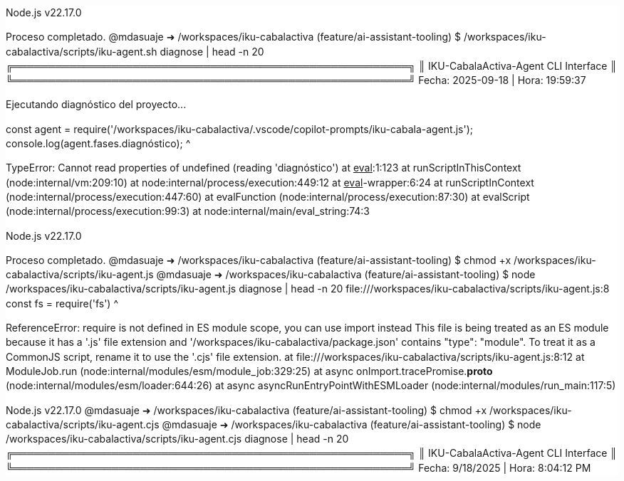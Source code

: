 Node.js v22.17.0

Proceso completado.
@mdasuaje ➜ /workspaces/iku-cabalactiva (feature/ai-assistant-tooling) $ /workspaces/iku-cabalactiva/scripts/iku-agent.sh diagnose | head -n 20
╔════════════════════════════════════════════════════════╗
║ IKU-CabalaActiva-Agent CLI Interface ║
╚════════════════════════════════════════════════════════╝
Fecha: 2025-09-18 | Hora: 19:59:37

Ejecutando diagnóstico del proyecto...

[eval]: 1

const agent = require('/workspaces/iku-cabalactiva/.vscode/copilot-prompts/iku-cabala-agent.js'); console.log(agent.fases.diagnóstico);
^

TypeError: Cannot read properties of undefined (reading 'diagnóstico')
at [eval]:1:123
at runScriptInThisContext (node:internal/vm:209:10)
at node:internal/process/execution:449:12
at [eval]-wrapper:6:24
at runScriptInContext (node:internal/process/execution:447:60)
at evalFunction (node:internal/process/execution:87:30)
at evalScript (node:internal/process/execution:99:3)
at node:internal/main/eval_string:74:3

Node.js v22.17.0

Proceso completado.
@mdasuaje ➜ /workspaces/iku-cabalactiva (feature/ai-assistant-tooling) $ chmod +x /workspaces/iku-cabalactiva/scripts/iku-agent.js
@mdasuaje ➜ /workspaces/iku-cabalactiva (feature/ai-assistant-tooling) $ node /workspaces/iku-cabalactiva/scripts/iku-agent.js diagnose | head -n 20
file:///workspaces/iku-cabalactiva/scripts/iku-agent.js:8
const fs = require('fs')
^

ReferenceError: require is not defined in ES module scope, you can use import instead
This file is being treated as an ES module because it has a '.js' file extension and '/workspaces/iku-cabalactiva/package.json' contains "type": "module". To treat it as a CommonJS script, rename it to use the '.cjs' file extension.
at file:///workspaces/iku-cabalactiva/scripts/iku-agent.js:8:12
at ModuleJob.run (node:internal/modules/esm/module_job:329:25)
at async onImport.tracePromise.**proto** (node:internal/modules/esm/loader:644:26)
at async asyncRunEntryPointWithESMLoader (node:internal/modules/run_main:117:5)

Node.js v22.17.0
@mdasuaje ➜ /workspaces/iku-cabalactiva (feature/ai-assistant-tooling) $ chmod +x /workspaces/iku-cabalactiva/scripts/iku-agent.cjs
@mdasuaje ➜ /workspaces/iku-cabalactiva (feature/ai-assistant-tooling) $ node /workspaces/iku-cabalactiva/scripts/iku-agent.cjs diagnose | head -n 20
╔════════════════════════════════════════════════════════╗
║ IKU-CabalaActiva-Agent CLI Interface ║
╚════════════════════════════════════════════════════════╝
Fecha: 9/18/2025 | Hora: 8:04:12 PM
